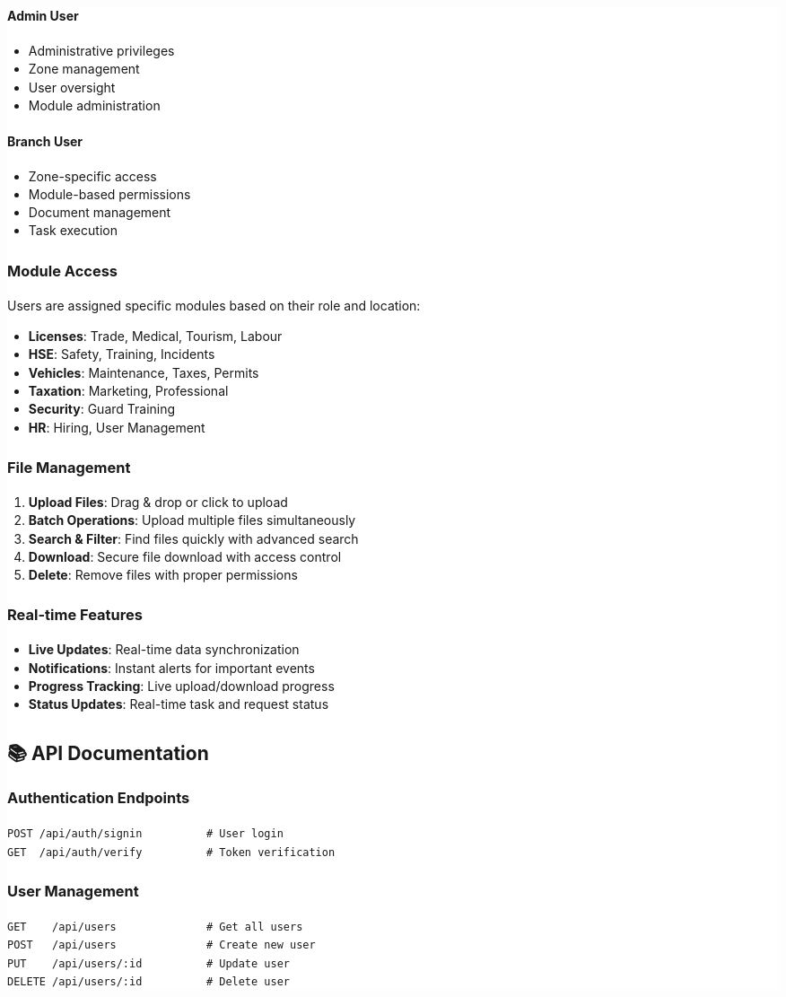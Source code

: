 #### Admin User
- Administrative privileges
- Zone management
- User oversight
- Module administration

#### Branch User
- Zone-specific access
- Module-based permissions
- Document management
- Task execution

### Module Access
Users are assigned specific modules based on their role and location:
- **Licenses**: Trade, Medical, Tourism, Labour
- **HSE**: Safety, Training, Incidents
- **Vehicles**: Maintenance, Taxes, Permits
- **Taxation**: Marketing, Professional
- **Security**: Guard Training
- **HR**: Hiring, User Management

### File Management
1. **Upload Files**: Drag & drop or click to upload
2. **Batch Operations**: Upload multiple files simultaneously
3. **Search & Filter**: Find files quickly with advanced search
4. **Download**: Secure file download with access control
5. **Delete**: Remove files with proper permissions

### Real-time Features
- **Live Updates**: Real-time data synchronization
- **Notifications**: Instant alerts for important events
- **Progress Tracking**: Live upload/download progress
- **Status Updates**: Real-time task and request status

## 📚 API Documentation

### Authentication Endpoints
```
POST /api/auth/signin          # User login
GET  /api/auth/verify          # Token verification
```

### User Management
```
GET    /api/users              # Get all users
POST   /api/users              # Create new user
PUT    /api/users/:id          # Update user
DELETE /api/users/:id          # Delete user
```
